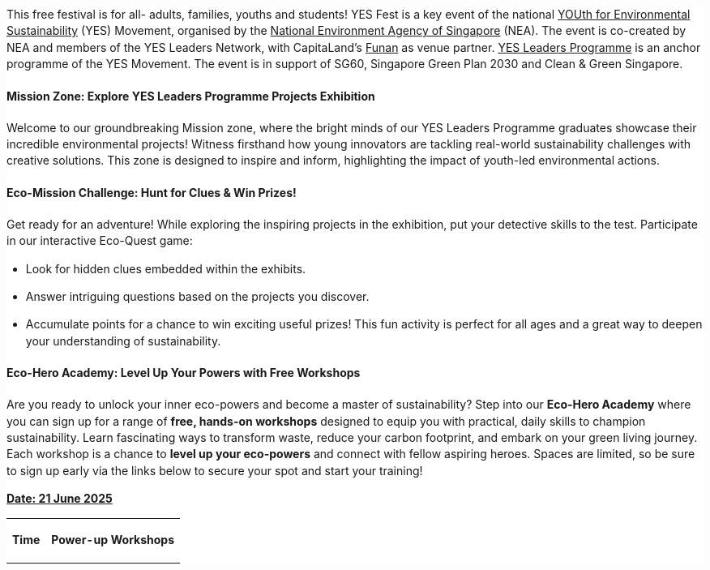 <p>This free festival is for all- adults, families, youths and students!
YES Fest is a key event of the national <a href="https://www.cgs.gov.sg/youth-for-environmental-sustainability/about-yes/" rel="noopener nofollow" target="_blank">YOUth for Environmental Sustainability</a> (YES)
Movement, organised by the <a href="https://www.nea.gov.sg/" rel="noopener noreferrer nofollow" target="_blank">National Environment Agency of Singapore</a> (NEA).
The event is co-created by NEA and members of the YES Leaders Network,
with CapitaLand’s <a href="https://www.capitaland.com/sg/malls/funan/en.html" rel="noopener noreferrer nofollow" target="_blank">Funan</a> as venue
partner. <a href="https://www.cgs.gov.sg/youth-for-environmental-sustainability/nea-yes-leaders-programme/" rel="noopener noreferrer nofollow" target="_blank">YES Leaders Programme</a> is
an anchor programme of the YES Movement. The event is in support of SG60,
Singapore Green Plan 2030 and Clean &amp; Green Singapore.</p>
<h4><strong>Mission Zone: Explore YES Leaders Programme Projects Exhibition</strong></h4>
<p>Welcome to our groundbreaking Mission zone, where the bright minds of
our YES Leaders Programme graduates showcase their incredible environmental
projects! Witness firsthand how young innovators are tackling real-world
sustainability challenges with creative solutions. This zone is designed
to inspire and inform, highlighting the impact of youth-led environmental
actions.</p>
<h4><strong>Eco-Mission Challenge: Hunt for Clues &amp; Win Prizes!</strong></h4>
<p>Get ready for an adventure! While exploring the inspiring projects in
the exhibition, put your detective skills to the test. Participate in our
interactive Eco-Quest game:</p>
<ul data-tight="true" class="tight">
<li>
<p>Look for hidden clues embedded within the exhibits.</p>
</li>
<li>
<p>Answer intriguing questions based on the projects you discover.</p>
</li>
<li>
<p>Accumulate points for a chance to win exciting useful prizes! This fun
activity is perfect for all ages and a great way to deepen your understanding
of sustainability.</p>
</li>
</ul>
<h4><strong>Eco-Hero Academy: Level Up Your Powers with Free Workshops</strong></h4>
<p>Are you ready to unlock your inner eco-powers and become a master of sustainability?
Step into our <strong>Eco-Hero Academy</strong> where you can sign up for
a range of <strong>free, hands-on workshops</strong> designed to equip you
with practical, daily skills to champion sustainability. Learn fascinating
ways to transform waste, reduce your carbon footprint, and embark on your
green living journey. Each workshop is a chance to <strong>level up your eco-powers</strong> and
connect with fellow aspiring heroes. Spaces are limited, so be sure to
sign up early via the links below to secure your spot and start your training!</p>
<p><strong><u>Date: 21 June 2025</u></strong>
</p>
<table style="minWidth: 75px">
<colgroup>
<col>
<col>
<col>
</colgroup>
<tbody>
<tr>
<td rowspan="1" colspan="1">
<p><strong>Time</strong>
</p>
</td>
<td rowspan="1" colspan="1">
<p><strong>Power-up Workshops</strong>
</p>
</td>